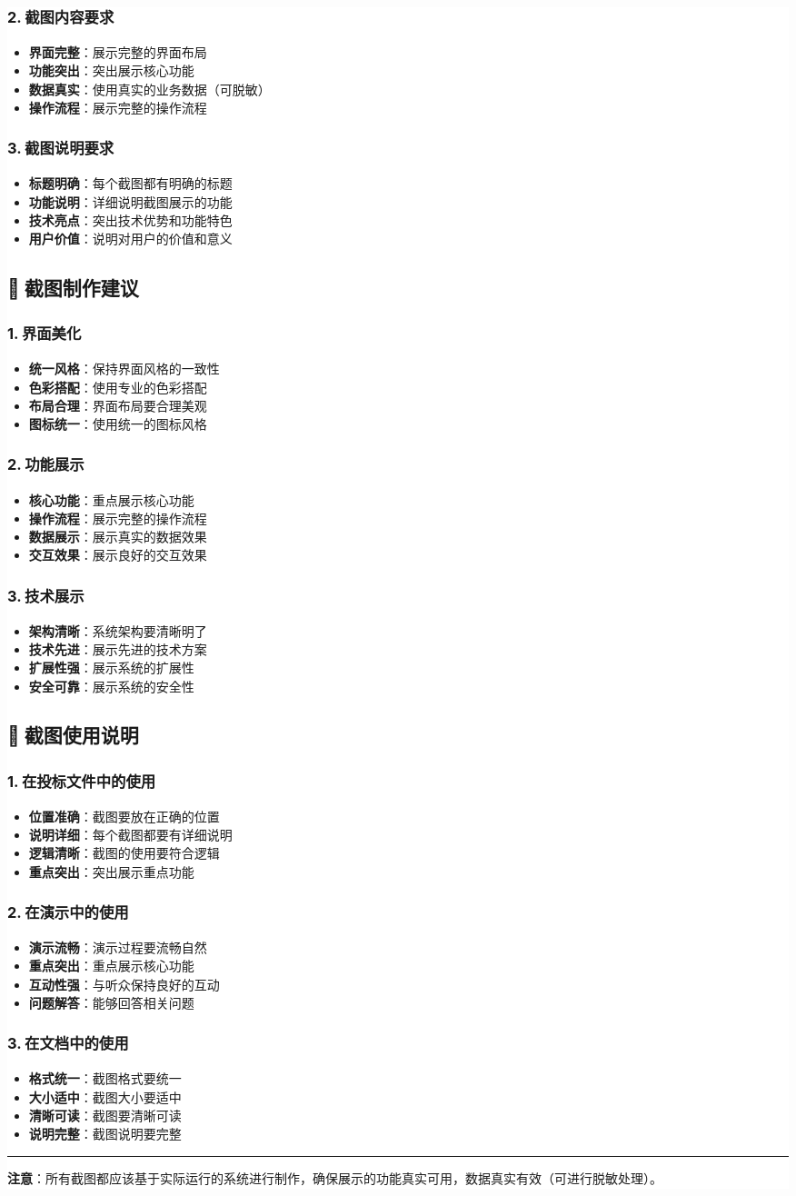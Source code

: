 ### 2. 截图内容要求
- **界面完整**：展示完整的界面布局
- **功能突出**：突出展示核心功能
- **数据真实**：使用真实的业务数据（可脱敏）
- **操作流程**：展示完整的操作流程

### 3. 截图说明要求
- **标题明确**：每个截图都有明确的标题
- **功能说明**：详细说明截图展示的功能
- **技术亮点**：突出技术优势和功能特色
- **用户价值**：说明对用户的价值和意义

## 🎯 截图制作建议

### 1. 界面美化
- **统一风格**：保持界面风格的一致性
- **色彩搭配**：使用专业的色彩搭配
- **布局合理**：界面布局要合理美观
- **图标统一**：使用统一的图标风格

### 2. 功能展示
- **核心功能**：重点展示核心功能
- **操作流程**：展示完整的操作流程
- **数据展示**：展示真实的数据效果
- **交互效果**：展示良好的交互效果

### 3. 技术展示
- **架构清晰**：系统架构要清晰明了
- **技术先进**：展示先进的技术方案
- **扩展性强**：展示系统的扩展性
- **安全可靠**：展示系统的安全性

## 📝 截图使用说明

### 1. 在投标文件中的使用
- **位置准确**：截图要放在正确的位置
- **说明详细**：每个截图都要有详细说明
- **逻辑清晰**：截图的使用要符合逻辑
- **重点突出**：突出展示重点功能

### 2. 在演示中的使用
- **演示流畅**：演示过程要流畅自然
- **重点突出**：重点展示核心功能
- **互动性强**：与听众保持良好的互动
- **问题解答**：能够回答相关问题

### 3. 在文档中的使用
- **格式统一**：截图格式要统一
- **大小适中**：截图大小要适中
- **清晰可读**：截图要清晰可读
- **说明完整**：截图说明要完整

---

**注意**：所有截图都应该基于实际运行的系统进行制作，确保展示的功能真实可用，数据真实有效（可进行脱敏处理）。
